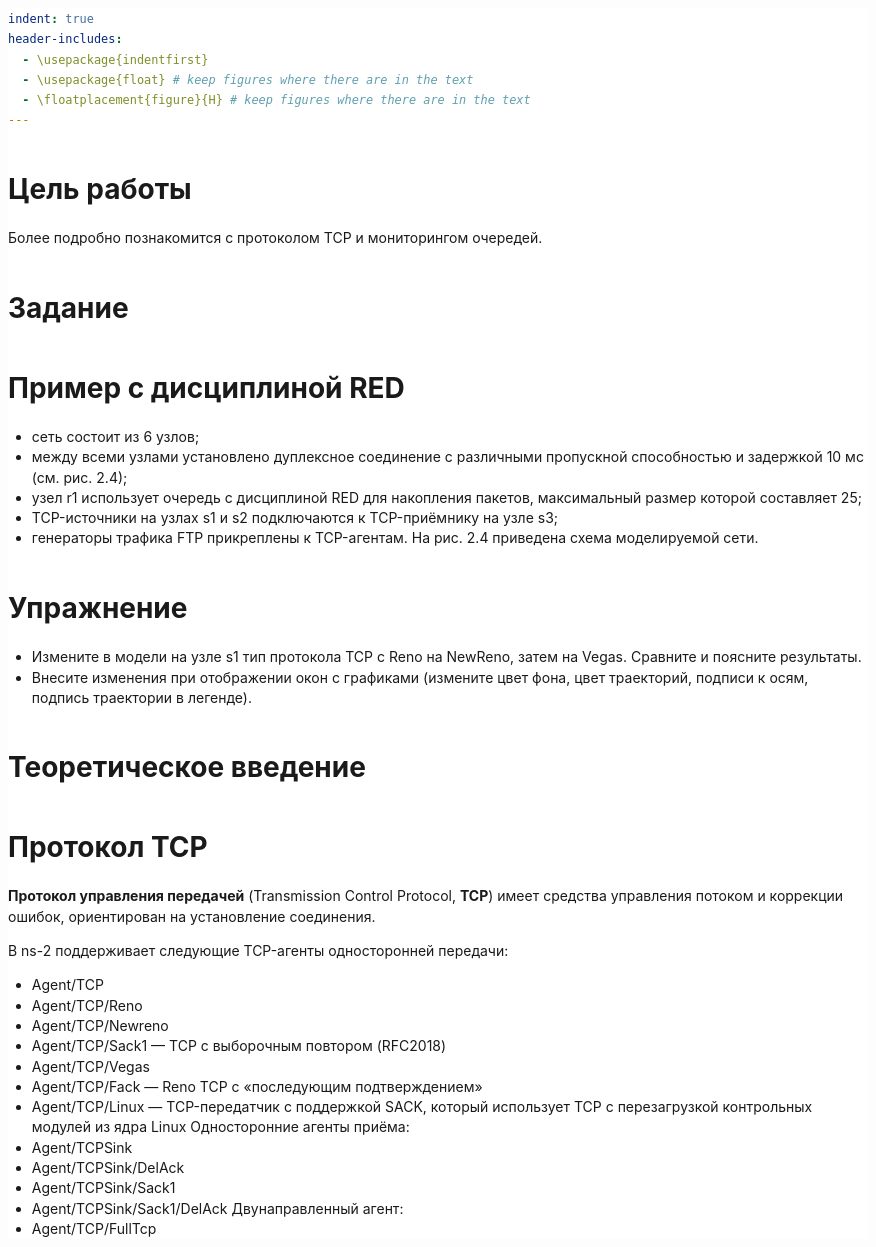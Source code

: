 ```yaml
indent: true
header-includes:
  - \usepackage{indentfirst}
  - \usepackage{float} # keep figures where there are in the text
  - \floatplacement{figure}{H} # keep figures where there are in the text
---
```


# Цель работы

Более подробно познакомится с протоколом TCP и мониторингом очередей.

# Задание

# Пример с дисциплиной RED

* сеть состоит из 6 узлов;
* между всеми узлами установлено дуплексное соединение с различными пропускной способностью и задержкой 10 мс (см. рис. 2.4);
* узел r1 использует очередь с дисциплиной RED для накопления пакетов, максимальный размер которой составляет 25;
* TCP-источники на узлах s1 и s2 подключаются к TCP-приёмнику на узле s3;
* генераторы трафика FTP прикреплены к TCP-агентам.
На рис. 2.4 приведена схема моделируемой сети.

# Упражнение

* Измените в модели на узле s1 тип протокола TCP с Reno на NewReno, затем на
Vegas. Сравните и поясните результаты.
* Внесите изменения при отображении окон с графиками (измените цвет фона,
цвет траекторий, подписи к осям, подпись траектории в легенде).

# Теоретическое введение

# Протокол TCP

**Протокол управления передачей** (Transmission Control Protocol, **TCP**) имеет средства управления потоком и коррекции ошибок, ориентирован на установление
соединения.

В ns-2 поддерживает следующие TCP-агенты односторонней передачи:
* Agent/TCP
* Agent/TCP/Reno
* Agent/TCP/Newreno
* Agent/TCP/Sack1 — TCP с выборочным повтором (RFC2018)
* Agent/TCP/Vegas
* Agent/TCP/Fack — Reno TCP с «последующим подтверждением»
* Agent/TCP/Linux — TCP-передатчик с поддержкой SACK, который использует
TCP с перезагрузкой контрольных модулей из ядра Linux
Односторонние агенты приёма:
* Agent/TCPSink
* Agent/TCPSink/DelAck
* Agent/TCPSink/Sack1
* Agent/TCPSink/Sack1/DelAck
Двунаправленный агент:
* Agent/TCP/FullTcp
